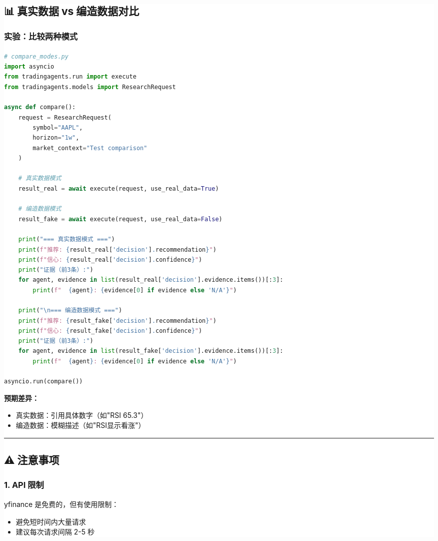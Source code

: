 
## 📊 真实数据 vs 编造数据对比

### 实验：比较两种模式

```python
# compare_modes.py
import asyncio
from tradingagents.run import execute
from tradingagents.models import ResearchRequest

async def compare():
    request = ResearchRequest(
        symbol="AAPL",
        horizon="1w",
        market_context="Test comparison"
    )
    
    # 真实数据模式
    result_real = await execute(request, use_real_data=True)
    
    # 编造数据模式
    result_fake = await execute(request, use_real_data=False)
    
    print("=== 真实数据模式 ===")
    print(f"推荐: {result_real['decision'].recommendation}")
    print(f"信心: {result_real['decision'].confidence}")
    print("证据（前3条）:")
    for agent, evidence in list(result_real['decision'].evidence.items())[:3]:
        print(f"  {agent}: {evidence[0] if evidence else 'N/A'}")
    
    print("\n=== 编造数据模式 ===")
    print(f"推荐: {result_fake['decision'].recommendation}")
    print(f"信心: {result_fake['decision'].confidence}")
    print("证据（前3条）:")
    for agent, evidence in list(result_fake['decision'].evidence.items())[:3]:
        print(f"  {agent}: {evidence[0] if evidence else 'N/A'}")

asyncio.run(compare())
```

**预期差异：**
- 真实数据：引用具体数字（如"RSI 65.3"）
- 编造数据：模糊描述（如"RSI显示看涨"）

---

## ⚠️ 注意事项

### 1. API 限制
yfinance 是免费的，但有使用限制：
- 避免短时间内大量请求
- 建议每次请求间隔 2-5 秒
